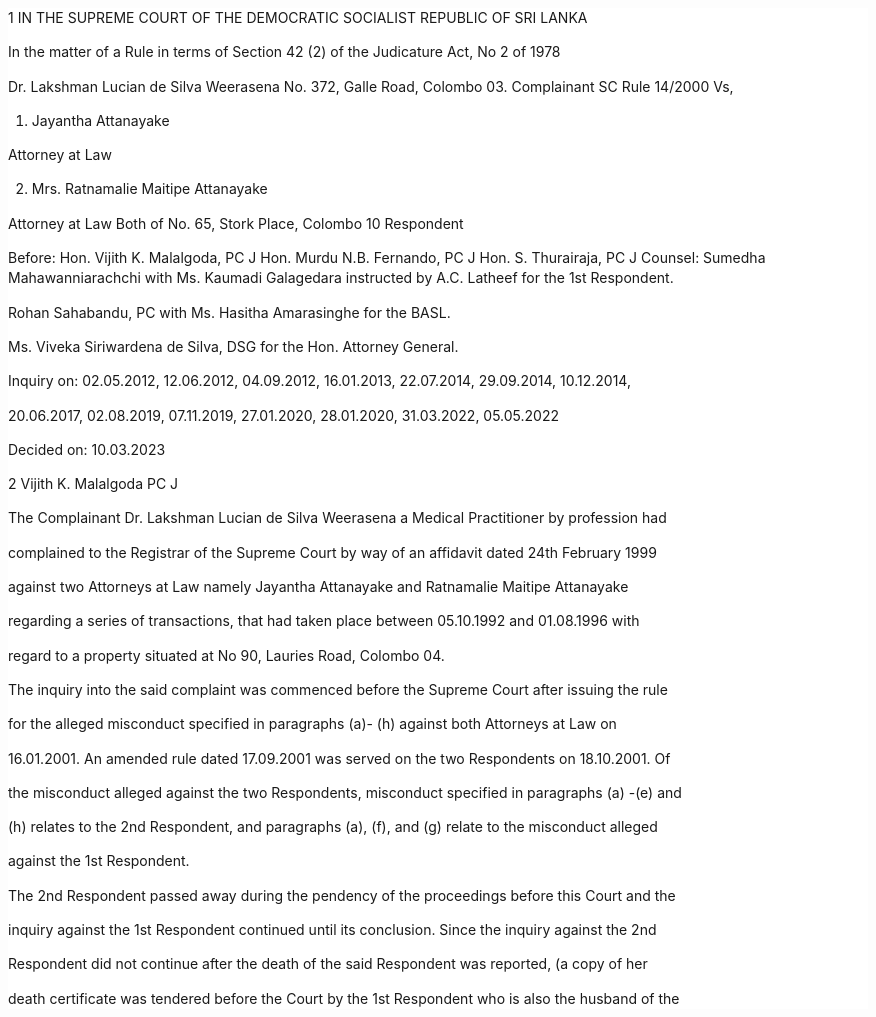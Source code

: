 1 IN THE SUPREME COURT OF THE DEMOCRATIC SOCIALIST REPUBLIC OF SRI LANKA

In the matter of a Rule in terms of Section 42 (2) of the Judicature Act, No 2 of 1978

Dr. Lakshman Lucian de Silva Weerasena No. 372, Galle Road, Colombo 03. Complainant SC Rule 14/2000 Vs,

1. Jayantha Attanayake

Attorney at Law

2. Mrs. Ratnamalie Maitipe Attanayake

Attorney at Law Both of No. 65, Stork Place, Colombo 10 Respondent

Before: Hon. Vijith K. Malalgoda, PC J Hon. Murdu N.B. Fernando, PC J Hon. S. Thurairaja, PC J Counsel: Sumedha Mahawanniarachchi with Ms. Kaumadi Galagedara instructed by A.C. Latheef for the 1st Respondent.

Rohan Sahabandu, PC with Ms. Hasitha Amarasinghe for the BASL.

Ms. Viveka Siriwardena de Silva, DSG for the Hon. Attorney General.

Inquiry on: 02.05.2012, 12.06.2012, 04.09.2012, 16.01.2013, 22.07.2014, 29.09.2014, 10.12.2014,

20.06.2017, 02.08.2019, 07.11.2019, 27.01.2020, 28.01.2020, 31.03.2022, 05.05.2022

Decided on: 10.03.2023

2 Vijith K. Malalgoda PC J

The Complainant Dr. Lakshman Lucian de Silva Weerasena a Medical Practitioner by profession had

complained to the Registrar of the Supreme Court by way of an affidavit dated 24th February 1999

against two Attorneys at Law namely Jayantha Attanayake and Ratnamalie Maitipe Attanayake

regarding a series of transactions, that had taken place between 05.10.1992 and 01.08.1996 with

regard to a property situated at No 90, Lauries Road, Colombo 04.

The inquiry into the said complaint was commenced before the Supreme Court after issuing the rule

for the alleged misconduct specified in paragraphs (a)- (h) against both Attorneys at Law on

16.01.2001. An amended rule dated 17.09.2001 was served on the two Respondents on 18.10.2001. Of

the misconduct alleged against the two Respondents, misconduct specified in paragraphs (a) -(e) and

(h) relates to the 2nd Respondent, and paragraphs (a), (f), and (g) relate to the misconduct alleged

against the 1st Respondent.

The 2nd Respondent passed away during the pendency of the proceedings before this Court and the

inquiry against the 1st Respondent continued until its conclusion. Since the inquiry against the 2nd

Respondent did not continue after the death of the said Respondent was reported, (a copy of her

death certificate was tendered before the Court by the 1st Respondent who is also the husband of the
